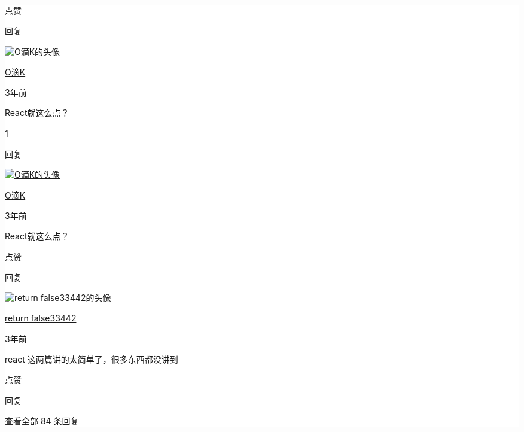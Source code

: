 点赞

回复

[![O滴K的头像](https://p26-passport.byteacctimg.com/img/mosaic-legacy/3793/3114521287~300x300.image)](https://juejin.cn/user/3808364010679415)

[O滴K](https://juejin.cn/user/3808364010679415)

3年前

React就这么点？

1

回复

[![O滴K的头像](https://p26-passport.byteacctimg.com/img/mosaic-legacy/3793/3114521287~300x300.image)](https://juejin.cn/user/3808364010679415)

[O滴K](https://juejin.cn/user/3808364010679415)

3年前

React就这么点？

点赞

回复

[![return false33442的头像](https://p6-passport.byteacctimg.com/img/user-avatar/dbddd7c392ba7d95b2fb41750e82a074~300x300.image)](https://juejin.cn/user/307518985474349)

[return false33442](https://juejin.cn/user/307518985474349)

3年前

react 这两篇讲的太简单了，很多东西都没讲到

点赞

回复

查看全部 84 条回复